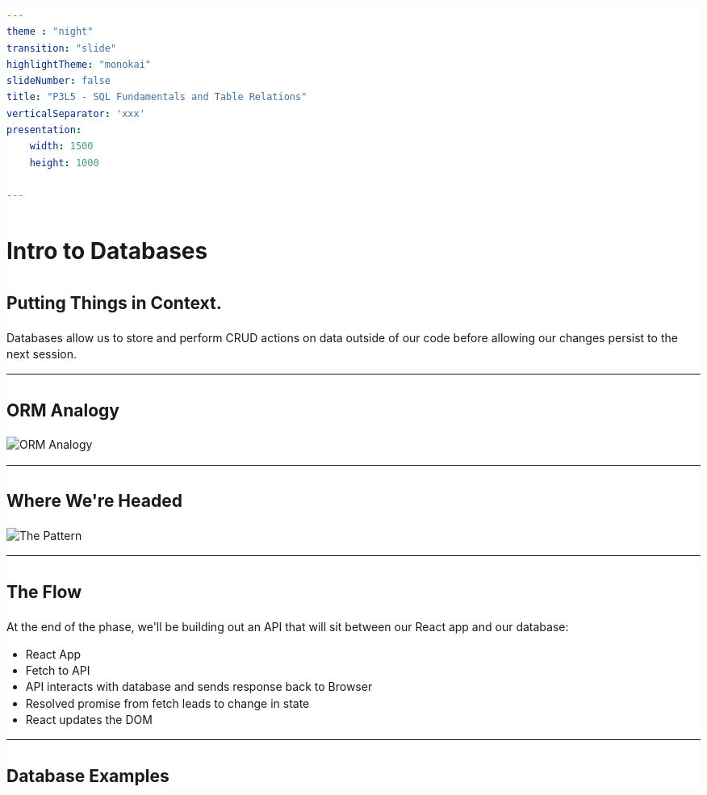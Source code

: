 ```yaml
---
theme : "night"
transition: "slide"
highlightTheme: "monokai"
slideNumber: false
title: "P3L5 - SQL Fundamentals and Table Relations"
verticalSeparator: 'xxx'
presentation:
    width: 1500
    height: 1000

---
```


# Intro to Databases

## Putting Things in Context.

Databases allow us to store and perform CRUD actions on data outside of our code before allowing our changes persist to the next session.

---

## ORM Analogy

![ORM Analogy](https://res.cloudinary.com/dnocv6uwb/image/upload/v1651161995/Flatiron%20Slideshow%20images/analogy.drawio.svg)

---

## Where We're Headed

![The Pattern](https://raw.githubusercontent.com/learn-co-students/phase3-lecture-repo-template/04_begin_intro_to_databases/04_intro_to_databases/demo/object-method-sql-query-return.drawio.svg?token=GHSAT0AAAAAABS54V3M5DXF4WXV6T3OUTPUYTJ6M6A)

---

## The Flow

At the end of the phase, we'll be building out an API that will sit between our React app and our database:

- React App
- Fetch to API
- API interacts with database and sends response back to Browser
- Resolved promise from fetch leads to change in state
- React updates the DOM

---

## Database Examples
			
